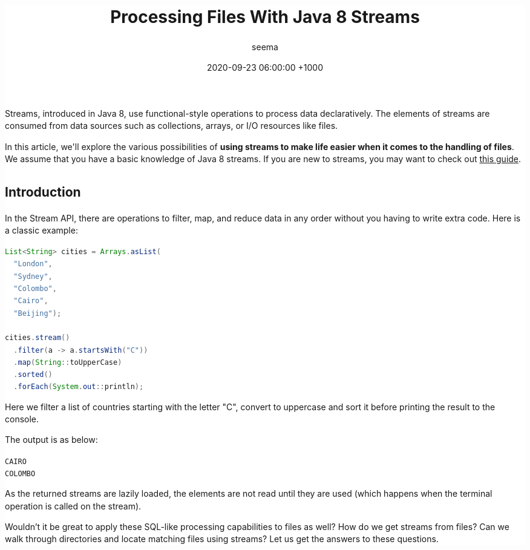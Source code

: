 ﻿---
title: "Processing Files With Java 8 Streams"
categories: [java]
date: 2020-09-23 06:00:00 +1000
modified: 2020-09-23 06:00:00 +1000
author: seema
excerpt: "An overview of the Java APIs that allow us to work with files in Java 8 streams."
image:
  auto: 0083-files
---

Streams, introduced in Java 8, use functional-style operations to process data declaratively. The elements of streams are consumed from data sources such as collections, arrays, or I/O resources like files.   

In this article, we'll explore the various possibilities of **using streams to make life easier when it comes to the handling of files**. We assume that you have a basic knowledge of Java 8 streams. If you are new to streams, you may want to check out [this guide](https://stackify.com/streams-guide-java-8/). 

## Introduction

In the Stream API, there are operations to filter, map, and reduce data in any order without you having to write extra code. Here is a classic example:
```java
List<String> cities = Arrays.asList(
  "London",
  "Sydney",
  "Colombo",
  "Cairo",
  "Beijing");

cities.stream()
  .filter(a -> a.startsWith("C"))
  .map(String::toUpperCase)
  .sorted()
  .forEach(System.out::println);
```
Here we filter a list of countries starting with the letter "C", convert to uppercase and sort it before printing the result to the console. 

The output is as below:

```
CAIRO
COLOMBO
```

As the returned streams are lazily loaded, the elements are not read until they are used (which happens when the terminal operation is called on the stream). 

Wouldn’t it be great to apply these SQL-like processing capabilities to files as well? How do we get streams from files? Can we walk through directories and locate matching files using streams? Let us get the answers to these questions.
